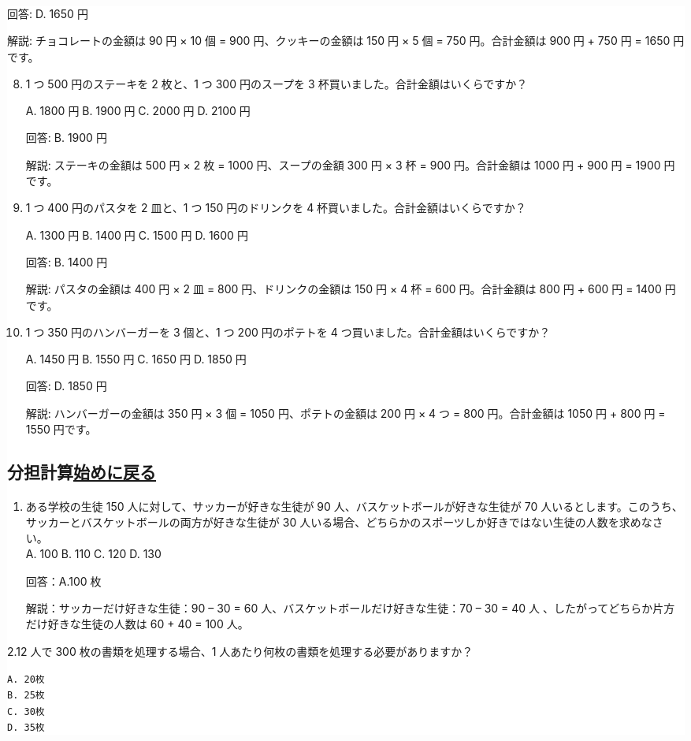    回答: D. 1650 円

   解説: チョコレートの金額は 90 円 × 10 個 = 900 円、クッキーの金額は 150 円 × 5 個 = 750 円。合計金額は 900 円 + 750 円 = 1650 円です。

8. 1 つ 500 円のステーキを 2 枚と、1 つ 300 円のスープを 3 杯買いました。合計金額はいくらですか？

   A. 1800 円
   B. 1900 円
   C. 2000 円
   D. 2100 円

   回答: B. 1900 円

   解説: ステーキの金額は 500 円 × 2 枚 = 1000 円、スープの金額
   300 円 × 3 杯 = 900 円。合計金額は 1000 円 + 900 円 = 1900 円です。

9. 1 つ 400 円のパスタを 2 皿と、1 つ 150 円のドリンクを 4 杯買いました。合計金額はいくらですか？

   A. 1300 円
   B. 1400 円
   C. 1500 円
   D. 1600 円

   回答: B. 1400 円

   解説: パスタの金額は 400 円 × 2 皿 = 800 円、ドリンクの金額は 150 円 × 4 杯 = 600 円。合計金額は 800 円 + 600 円 = 1400 円です。

10. 1 つ 350 円のハンバーガーを 3 個と、1 つ 200 円のポテトを 4 つ買いました。合計金額はいくらですか？

    A. 1450 円
    B. 1550 円
    C. 1650 円
    D. 1850 円

    回答: D. 1850 円

    解説: ハンバーガーの金額は 350 円 × 3 個 = 1050 円、ポテトの金額は 200 円 × 4 つ = 800 円。合計金額は 1050 円 + 800 円 = 1550 円です。

## 分担計算<a id="6"></a>[始めに戻る](#start)

1.  ある学校の生徒 150 人に対して、サッカーが好きな生徒が 90 人、バスケットボールが好きな生徒が 70 人いるとします。このうち、サッカーとバスケットボールの両方が好きな生徒が 30 人いる場合、どちらかのスポーツしか好きではない生徒の人数を求めなさい。<br>
    A. 100
    B. 110
    C. 120
    D. 130

    回答：A.100 枚

    解説：サッカーだけ好きな生徒：90 – 30 = 60 人、バスケットボールだけ好きな生徒：70 – 30 = 40 人 、したがってどちらか片方だけ好きな生徒の人数は 60 + 40 = 100 人。

2.12 人で 300 枚の書類を処理する場合、1 人あたり何枚の書類を処理する必要がありますか？

    A. 20枚
    B. 25枚
    C. 30枚
    D. 35枚
